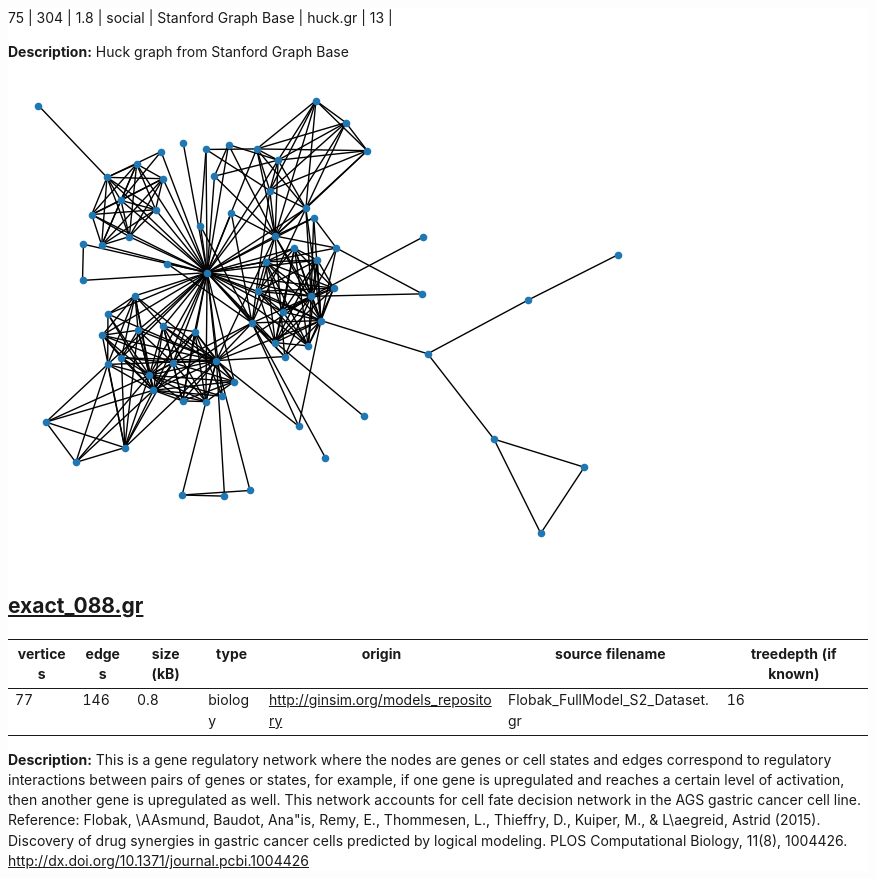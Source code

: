 75 | 304 | 1.8 | social | Stanford Graph Base | huck.gr | 13 | 

**Description:** Huck graph from  Stanford Graph Base

![](vis/exact_087.png?raw=true)
## [exact_088.gr](exact/exact_088.gr)
vertices   | edges   | size (kB) | type | origin | source filename | treedepth (if known) | 
 --- | --- | --- | --- | --- | --- | --- |
77 | 146 | 0.8 | biology | http://ginsim.org/models_repository | Flobak_FullModel_S2_Dataset.gr | 16 | 

**Description:** This is a gene regulatory network where the nodes are genes or cell states and edges correspond to regulatory interactions between pairs of genes or states, for example, if one gene is upregulated and reaches a certain level of activation, then another gene is upregulated as well. This network accounts for cell fate decision network in the AGS gastric cancer cell line. Reference: Flobak, \AAsmund, Baudot, Ana\"is, Remy, E., Thommesen, L., Thieffry, D., Kuiper, M., & L\aegreid, Astrid (2015). Discovery of drug synergies in gastric cancer cells predicted by logical modeling. PLOS Computational Biology, 11(8), 1004426. http://dx.doi.org/10.1371/journal.pcbi.1004426
